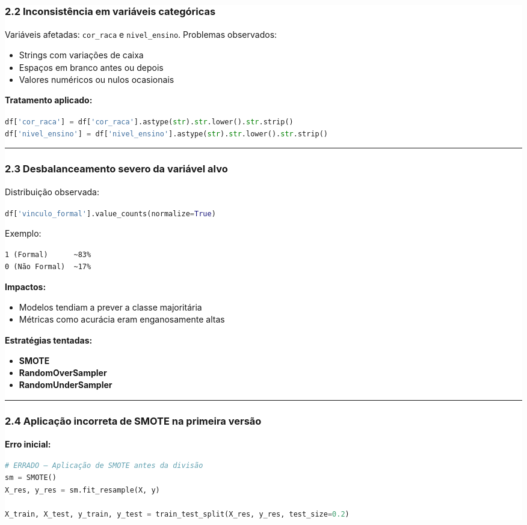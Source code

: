 
### 2.2 Inconsistência em variáveis categóricas

Variáveis afetadas: `cor_raca` e `nivel_ensino`.
Problemas observados:

* Strings com variações de caixa
* Espaços em branco antes ou depois
* Valores numéricos ou nulos ocasionais

**Tratamento aplicado:**

```python
df['cor_raca'] = df['cor_raca'].astype(str).str.lower().str.strip()
df['nivel_ensino'] = df['nivel_ensino'].astype(str).str.lower().str.strip()
```

---

### 2.3 Desbalanceamento severo da variável alvo

Distribuição observada:

```python
df['vinculo_formal'].value_counts(normalize=True)
```

Exemplo:

```
1 (Formal)      ~83%
0 (Não Formal)  ~17%
```

**Impactos:**

* Modelos tendiam a prever a classe majoritária
* Métricas como acurácia eram enganosamente altas

**Estratégias tentadas:**

* **SMOTE**
* **RandomOverSampler**
* **RandomUnderSampler**

---

### 2.4 Aplicação incorreta de SMOTE na primeira versão

**Erro inicial:**

```python
# ERRADO — Aplicação de SMOTE antes da divisão
sm = SMOTE()
X_res, y_res = sm.fit_resample(X, y)

X_train, X_test, y_train, y_test = train_test_split(X_res, y_res, test_size=0.2)
```
